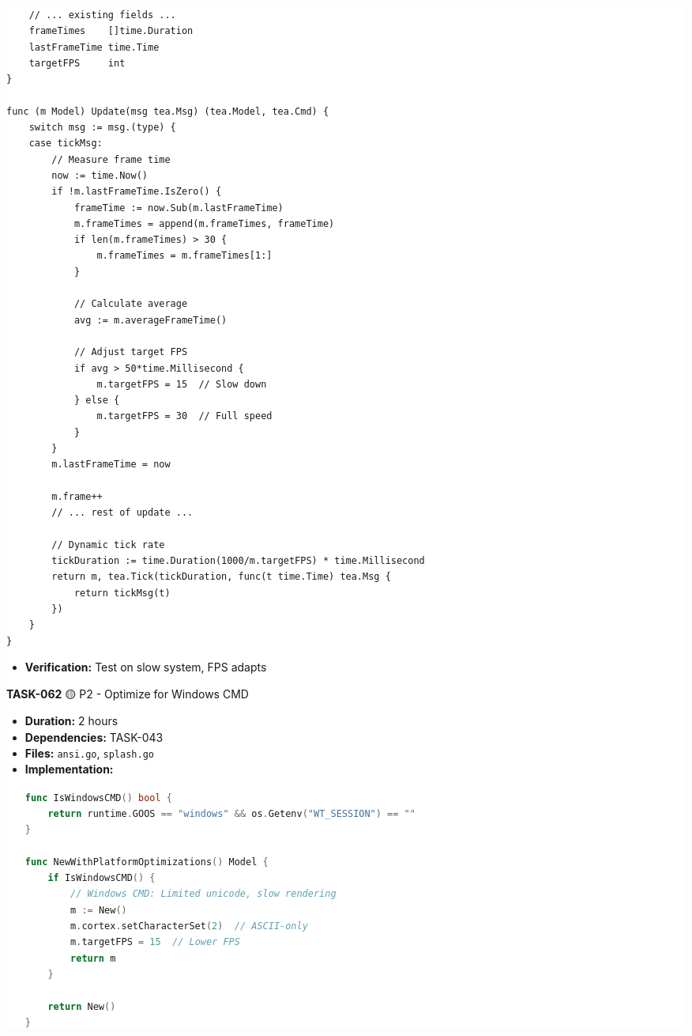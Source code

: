   ```
      // ... existing fields ...
      frameTimes    []time.Duration
      lastFrameTime time.Time
      targetFPS     int
  }

  func (m Model) Update(msg tea.Msg) (tea.Model, tea.Cmd) {
      switch msg := msg.(type) {
      case tickMsg:
          // Measure frame time
          now := time.Now()
          if !m.lastFrameTime.IsZero() {
              frameTime := now.Sub(m.lastFrameTime)
              m.frameTimes = append(m.frameTimes, frameTime)
              if len(m.frameTimes) > 30 {
                  m.frameTimes = m.frameTimes[1:]
              }

              // Calculate average
              avg := m.averageFrameTime()

              // Adjust target FPS
              if avg > 50*time.Millisecond {
                  m.targetFPS = 15  // Slow down
              } else {
                  m.targetFPS = 30  // Full speed
              }
          }
          m.lastFrameTime = now

          m.frame++
          // ... rest of update ...

          // Dynamic tick rate
          tickDuration := time.Duration(1000/m.targetFPS) * time.Millisecond
          return m, tea.Tick(tickDuration, func(t time.Time) tea.Msg {
              return tickMsg(t)
          })
      }
  }
  ```
- **Verification:** Test on slow system, FPS adapts

**TASK-062** 🟡 P2 - Optimize for Windows CMD
- **Duration:** 2 hours
- **Dependencies:** TASK-043
- **Files:** `ansi.go`, `splash.go`
- **Implementation:**
  ```go
  func IsWindowsCMD() bool {
      return runtime.GOOS == "windows" && os.Getenv("WT_SESSION") == ""
  }

  func NewWithPlatformOptimizations() Model {
      if IsWindowsCMD() {
          // Windows CMD: Limited unicode, slow rendering
          m := New()
          m.cortex.setCharacterSet(2)  // ASCII-only
          m.targetFPS = 15  // Lower FPS
          return m
      }

      return New()
  }
  ```